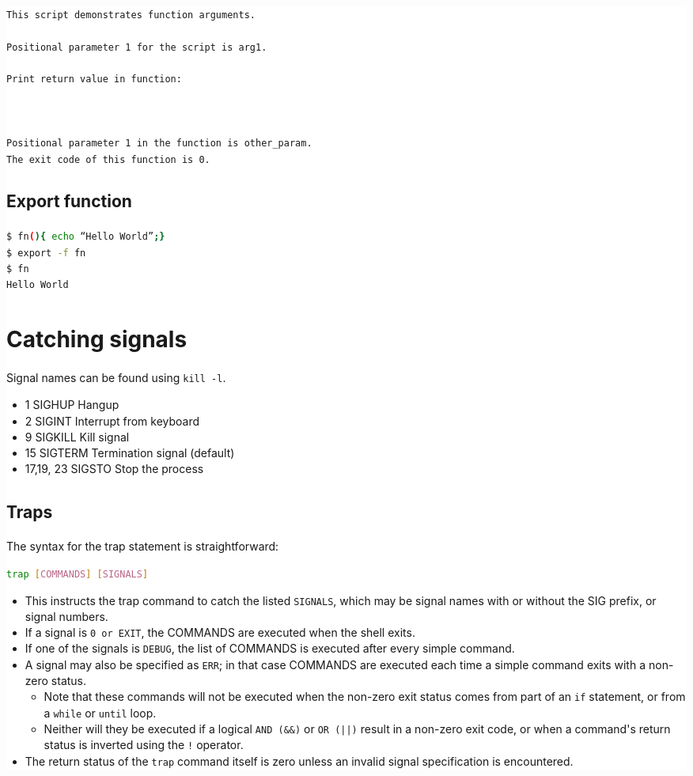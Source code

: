 ```
This script demonstrates function arguments.

Positional parameter 1 for the script is arg1.

Print return value in function:



Positional parameter 1 in the function is other_param.
The exit code of this function is 0.
```

## Export function
```bash
$ fn(){ echo “Hello World”;} 
$ export -f fn
$ fn
Hello World
```

# Catching signals

Signal names can be found using `kill -l`.

- 1     SIGHUP  Hangup
- 2     SIGINT  Interrupt from keyboard
- 9     SIGKILL Kill signal
- 15    SIGTERM Termination signal (default)
- 17,19, 23 SIGSTO  Stop the process


## Traps

The syntax for the trap statement is straightforward: 
```bash
trap [COMMANDS] [SIGNALS]
```

- This instructs the trap command to catch the listed `SIGNALS`, which may be signal names with or without the SIG prefix, or signal numbers. 
- If a signal is `0 or EXIT`, the COMMANDS are executed when the shell exits. 
- If one of the signals is `DEBUG`, the list of COMMANDS is executed after every simple command. 
- A signal may also be specified as `ERR`; in that case COMMANDS are executed each time a simple command exits with a non-zero status. 
  - Note that these commands will not be executed when the non-zero exit status comes from part of an `if` statement, or from a `while` or `until` loop. 
  - Neither will they be executed if a logical `AND (&&)` or `OR (||)` result in a non-zero exit code, or when a command's return status is inverted using the `!` operator.
- The return status of the `trap` command itself is zero unless an invalid signal specification is encountered.
